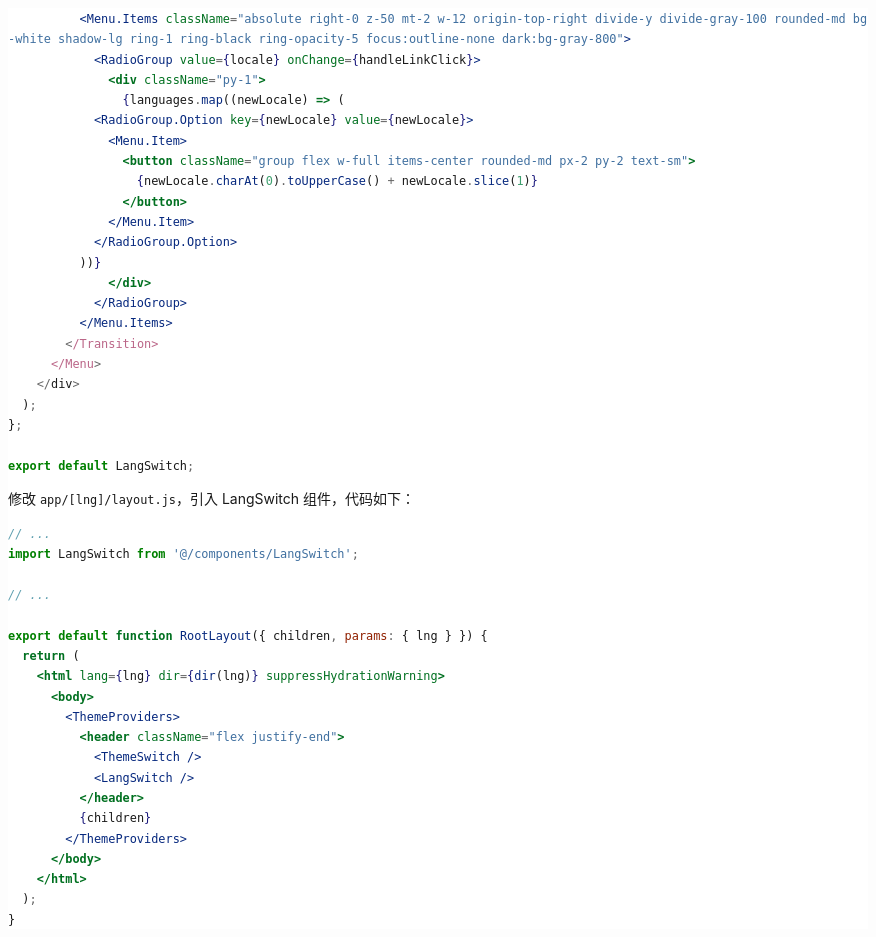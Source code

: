 ```jsx
          <Menu.Items className="absolute right-0 z-50 mt-2 w-12 origin-top-right divide-y divide-gray-100 rounded-md bg-white shadow-lg ring-1 ring-black ring-opacity-5 focus:outline-none dark:bg-gray-800">
            <RadioGroup value={locale} onChange={handleLinkClick}>
              <div className="py-1">
                {languages.map((newLocale) => (
            <RadioGroup.Option key={newLocale} value={newLocale}>
              <Menu.Item>
                <button className="group flex w-full items-center rounded-md px-2 py-2 text-sm">
                  {newLocale.charAt(0).toUpperCase() + newLocale.slice(1)}
                </button>
              </Menu.Item>
            </RadioGroup.Option>
          ))}
              </div>
            </RadioGroup>
          </Menu.Items>
        </Transition>
      </Menu>
    </div>
  );
};

export default LangSwitch;

```

修改 `app/[lng]/layout.js`，引入 LangSwitch 组件，代码如下：

```jsx
// ...
import LangSwitch from '@/components/LangSwitch';

// ...

export default function RootLayout({ children, params: { lng } }) {
  return (
    <html lang={lng} dir={dir(lng)} suppressHydrationWarning>
      <body>
        <ThemeProviders>
          <header className="flex justify-end">
            <ThemeSwitch />
            <LangSwitch />
          </header>
          {children}
        </ThemeProviders>
      </body>
    </html>
  );
}

```
